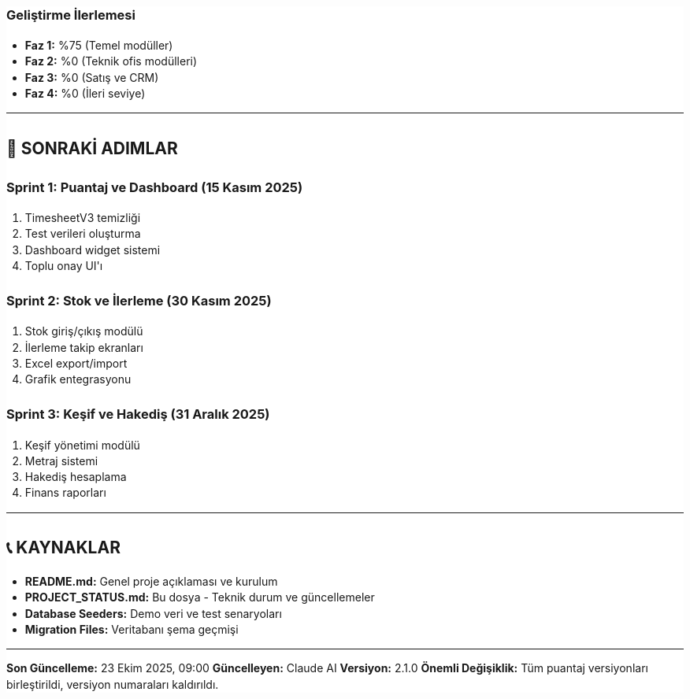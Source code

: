 ### Geliştirme İlerlemesi
- **Faz 1:** %75 (Temel modüller)
- **Faz 2:** %0 (Teknik ofis modülleri)
- **Faz 3:** %0 (Satış ve CRM)
- **Faz 4:** %0 (İleri seviye)

---

## 🚀 SONRAKİ ADIMLAR

### Sprint 1: Puantaj ve Dashboard (15 Kasım 2025)
1. TimesheetV3 temizliği
2. Test verileri oluşturma
3. Dashboard widget sistemi
4. Toplu onay UI'ı

### Sprint 2: Stok ve İlerleme (30 Kasım 2025)
1. Stok giriş/çıkış modülü
2. İlerleme takip ekranları
3. Excel export/import
4. Grafik entegrasyonu

### Sprint 3: Keşif ve Hakediş (31 Aralık 2025)
1. Keşif yönetimi modülü
2. Metraj sistemi
3. Hakediş hesaplama
4. Finans raporları

---

## 📞 KAYNAKLAR

- **README.md:** Genel proje açıklaması ve kurulum
- **PROJECT_STATUS.md:** Bu dosya - Teknik durum ve güncellemeler
- **Database Seeders:** Demo veri ve test senaryoları
- **Migration Files:** Veritabanı şema geçmişi

---

**Son Güncelleme:** 23 Ekim 2025, 09:00
**Güncelleyen:** Claude AI
**Versiyon:** 2.1.0
**Önemli Değişiklik:** Tüm puantaj versiyonları birleştirildi, versiyon numaraları kaldırıldı.

